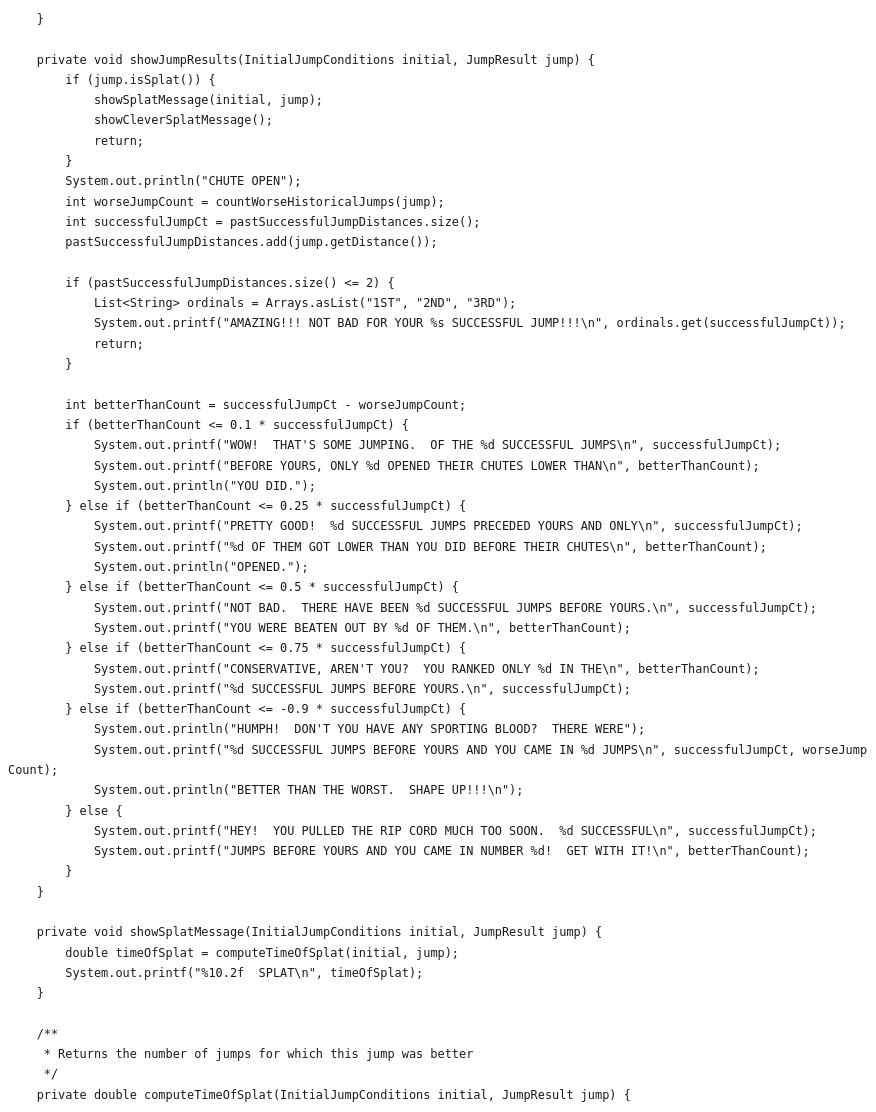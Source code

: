 ```
    }

    private void showJumpResults(InitialJumpConditions initial, JumpResult jump) {
        if (jump.isSplat()) {
            showSplatMessage(initial, jump);
            showCleverSplatMessage();
            return;
        }
        System.out.println("CHUTE OPEN");
        int worseJumpCount = countWorseHistoricalJumps(jump);
        int successfulJumpCt = pastSuccessfulJumpDistances.size();
        pastSuccessfulJumpDistances.add(jump.getDistance());

        if (pastSuccessfulJumpDistances.size() <= 2) {
            List<String> ordinals = Arrays.asList("1ST", "2ND", "3RD");
            System.out.printf("AMAZING!!! NOT BAD FOR YOUR %s SUCCESSFUL JUMP!!!\n", ordinals.get(successfulJumpCt));
            return;
        }

        int betterThanCount = successfulJumpCt - worseJumpCount;
        if (betterThanCount <= 0.1 * successfulJumpCt) {
            System.out.printf("WOW!  THAT'S SOME JUMPING.  OF THE %d SUCCESSFUL JUMPS\n", successfulJumpCt);
            System.out.printf("BEFORE YOURS, ONLY %d OPENED THEIR CHUTES LOWER THAN\n", betterThanCount);
            System.out.println("YOU DID.");
        } else if (betterThanCount <= 0.25 * successfulJumpCt) {
            System.out.printf("PRETTY GOOD!  %d SUCCESSFUL JUMPS PRECEDED YOURS AND ONLY\n", successfulJumpCt);
            System.out.printf("%d OF THEM GOT LOWER THAN YOU DID BEFORE THEIR CHUTES\n", betterThanCount);
            System.out.println("OPENED.");
        } else if (betterThanCount <= 0.5 * successfulJumpCt) {
            System.out.printf("NOT BAD.  THERE HAVE BEEN %d SUCCESSFUL JUMPS BEFORE YOURS.\n", successfulJumpCt);
            System.out.printf("YOU WERE BEATEN OUT BY %d OF THEM.\n", betterThanCount);
        } else if (betterThanCount <= 0.75 * successfulJumpCt) {
            System.out.printf("CONSERVATIVE, AREN'T YOU?  YOU RANKED ONLY %d IN THE\n", betterThanCount);
            System.out.printf("%d SUCCESSFUL JUMPS BEFORE YOURS.\n", successfulJumpCt);
        } else if (betterThanCount <= -0.9 * successfulJumpCt) {
            System.out.println("HUMPH!  DON'T YOU HAVE ANY SPORTING BLOOD?  THERE WERE");
            System.out.printf("%d SUCCESSFUL JUMPS BEFORE YOURS AND YOU CAME IN %d JUMPS\n", successfulJumpCt, worseJumpCount);
            System.out.println("BETTER THAN THE WORST.  SHAPE UP!!!\n");
        } else {
            System.out.printf("HEY!  YOU PULLED THE RIP CORD MUCH TOO SOON.  %d SUCCESSFUL\n", successfulJumpCt);
            System.out.printf("JUMPS BEFORE YOURS AND YOU CAME IN NUMBER %d!  GET WITH IT!\n", betterThanCount);
        }
    }

    private void showSplatMessage(InitialJumpConditions initial, JumpResult jump) {
        double timeOfSplat = computeTimeOfSplat(initial, jump);
        System.out.printf("%10.2f  SPLAT\n", timeOfSplat);
    }

    /**
     * Returns the number of jumps for which this jump was better
     */
    private double computeTimeOfSplat(InitialJumpConditions initial, JumpResult jump) {
```